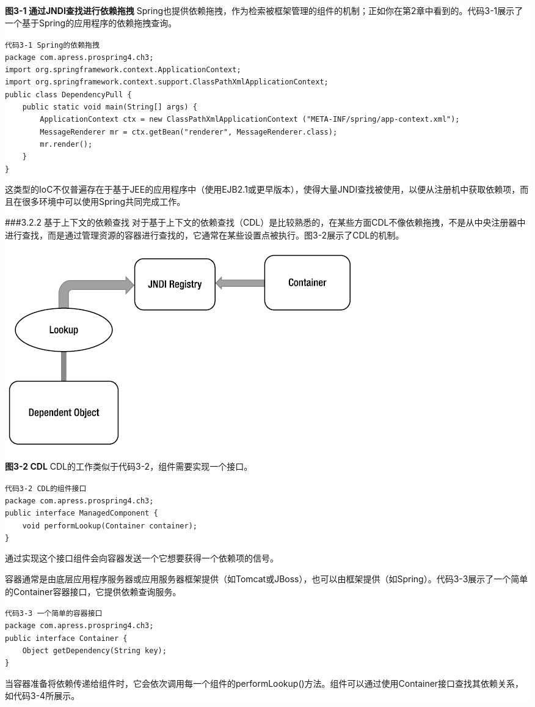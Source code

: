 **图3-1 通过JNDI查找进行依赖拖拽**
Spring也提供依赖拖拽，作为检索被框架管理的组件的机制；正如你在第2章中看到的。代码3-1展示了一个基于Spring的应用程序的依赖拖拽查询。

	代码3-1 Spring的依赖拖拽
	package com.apress.prospring4.ch3;
	import org.springframework.context.ApplicationContext;
	import org.springframework.context.support.ClassPathXmlApplicationContext;
	public class DependencyPull {
	    public static void main(String[] args) {
	        ApplicationContext ctx = new ClassPathXmlApplicationContext ("META-INF/spring/app-context.xml"); 
	        MessageRenderer mr = ctx.getBean("renderer", MessageRenderer.class);
	        mr.render();
	    }
	}
这类型的IoC不仅普遍存在于基于JEE的应用程序中（使用EJB2.1或更早版本），使得大量JNDI查找被使用，以便从注册机中获取依赖项，而且在很多环境中可以使用Spring共同完成工作。

###3.2.2 基于上下文的依赖查找
对于基于上下文的依赖查找（CDL）是比较熟悉的，在某些方面CDL不像依赖拖拽，不是从中央注册器中进行查找，而是通过管理资源的容器进行查找的，它通常在某些设置点被执行。图3-2展示了CDL的机制。

![](imgs/03-01.png)

**图3-2 CDL**
CDL的工作类似于代码3-2，组件需要实现一个接口。

	代码3-2 CDL的组件接口
	package com.apress.prospring4.ch3;
	public interface ManagedComponent {
	    void performLookup(Container container);
	}
通过实现这个接口组件会向容器发送一个它想要获得一个依赖项的信号。

容器通常是由底层应用程序服务器或应用服务器框架提供（如Tomcat或JBoss），也可以由框架提供（如Spring）。代码3-3展示了一个简单的Container容器接口，它提供依赖查询服务。

	代码3-3 一个简单的容器接口
	package com.apress.prospring4.ch3;
	public interface Container {
	    Object getDependency(String key);
	}
当容器准备将依赖传递给组件时，它会依次调用每一个组件的performLookup()方法。组件可以通过使用Container接口查找其依赖关系，如代码3-4所展示。
